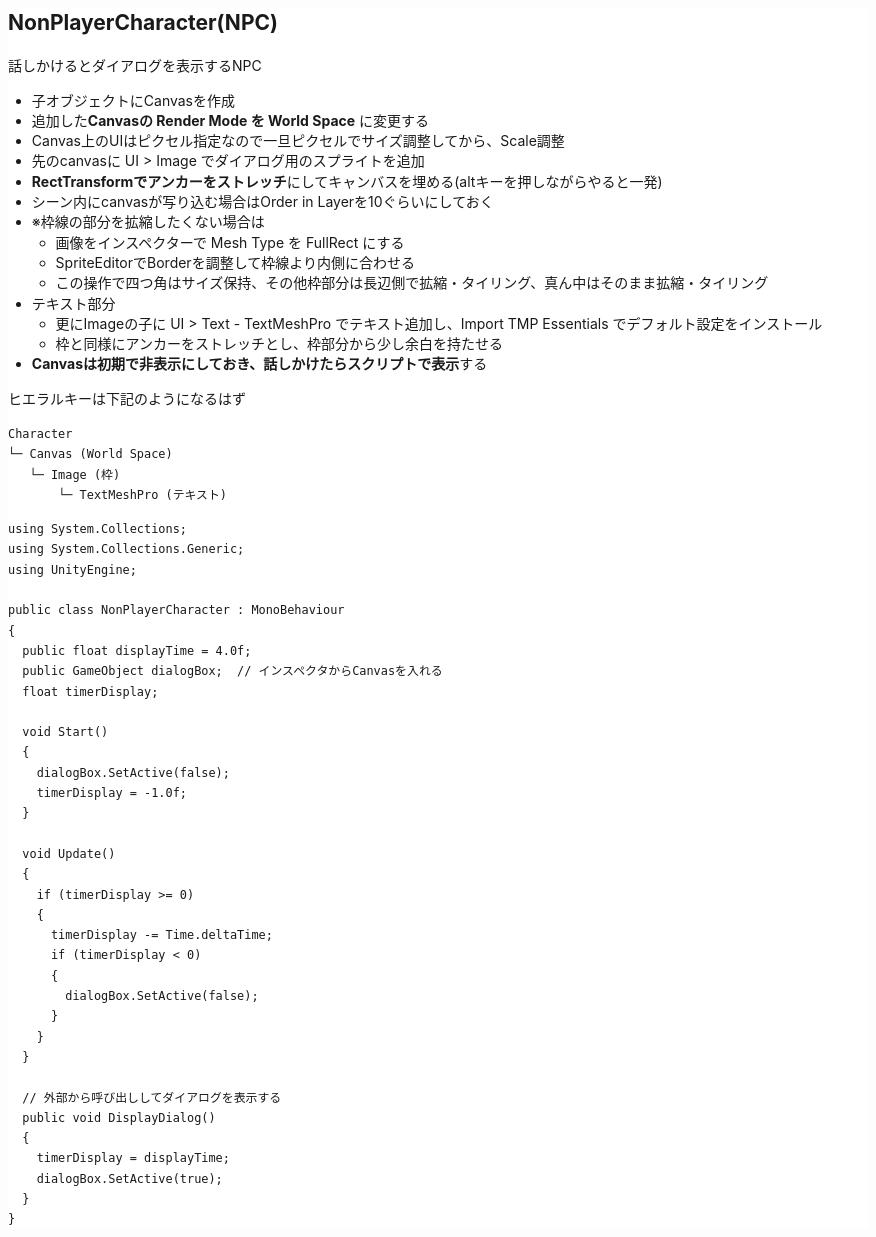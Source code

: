 ## NonPlayerCharacter(NPC)

話しかけるとダイアログを表示するNPC

- 子オブジェクトにCanvasを作成
- 追加した**Canvasの Render Mode を World Space** に変更する
- Canvas上のUIはピクセル指定なので一旦ピクセルでサイズ調整してから、Scale調整
- 先のcanvasに UI > Image でダイアログ用のスプライトを追加
- **RectTransformでアンカーをストレッチ**にしてキャンバスを埋める(altキーを押しながらやると一発)
- シーン内にcanvasが写り込む場合はOrder in Layerを10ぐらいにしておく
- ※枠線の部分を拡縮したくない場合は
  - 画像をインスペクターで Mesh Type を FullRect にする
  - SpriteEditorでBorderを調整して枠線より内側に合わせる
  - この操作で四つ角はサイズ保持、その他枠部分は長辺側で拡縮・タイリング、真ん中はそのまま拡縮・タイリング
- テキスト部分
  - 更にImageの子に UI > Text - TextMeshPro でテキスト追加し、Import TMP Essentials でデフォルト設定をインストール
  - 枠と同様にアンカーをストレッチとし、枠部分から少し余白を持たせる
- **Canvasは初期で非表示にしておき、話しかけたらスクリプトで表示**する

ヒエラルキーは下記のようになるはず

```
Character
└─ Canvas (World Space)
   └─ Image (枠)
       └─ TextMeshPro (テキスト)
```

```
using System.Collections;
using System.Collections.Generic;
using UnityEngine;

public class NonPlayerCharacter : MonoBehaviour
{
  public float displayTime = 4.0f;
  public GameObject dialogBox;  // インスペクタからCanvasを入れる
  float timerDisplay;

  void Start()
  {
    dialogBox.SetActive(false);
    timerDisplay = -1.0f;
  }

  void Update()
  {
    if (timerDisplay >= 0)
    {
      timerDisplay -= Time.deltaTime;
      if (timerDisplay < 0)
      {
        dialogBox.SetActive(false);
      }
    }
  }

  // 外部から呼び出ししてダイアログを表示する
  public void DisplayDialog()
  {
    timerDisplay = displayTime;
    dialogBox.SetActive(true);
  }
}
```